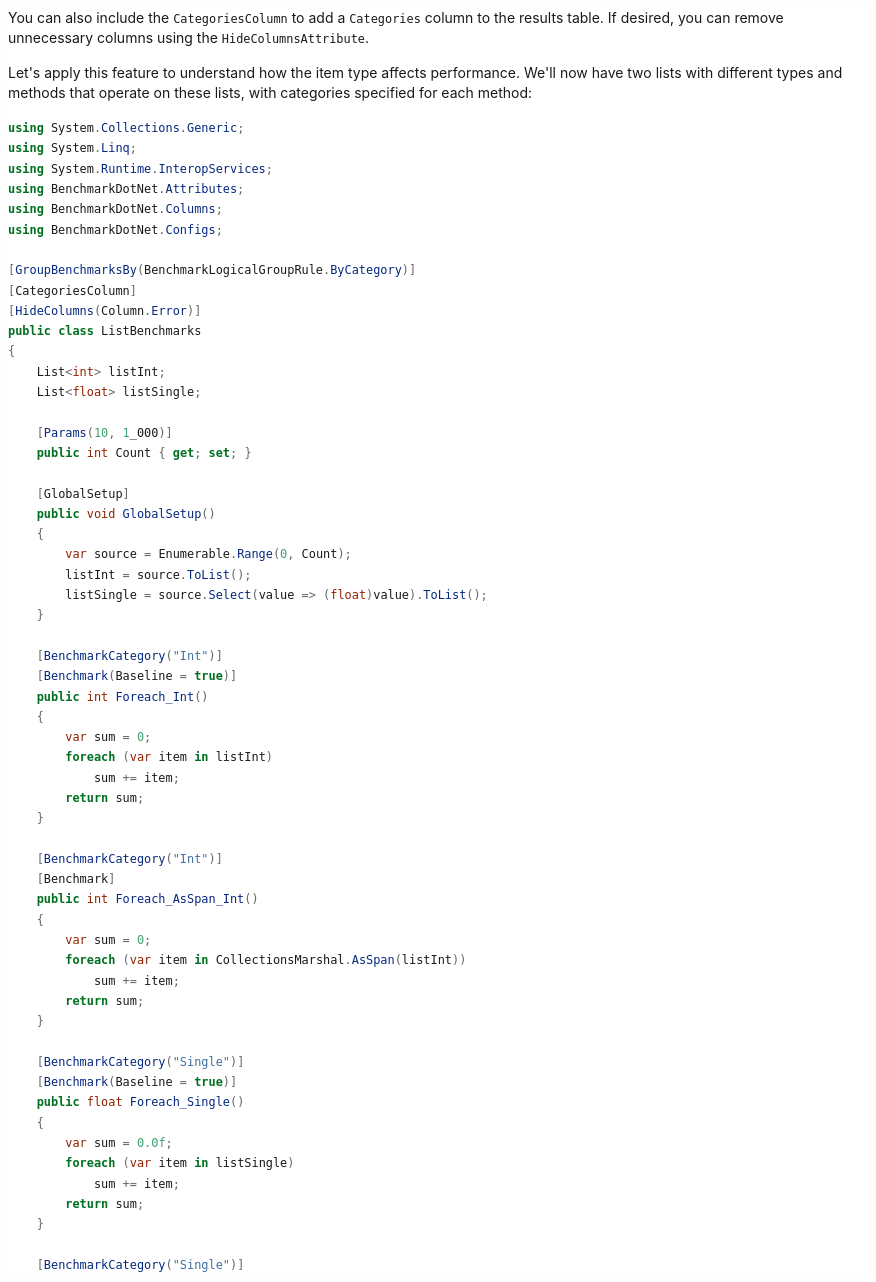 You can also include the `CategoriesColumn` to add a `Categories` column to the results table. If desired, you can remove unnecessary columns using the `HideColumnsAttribute`.

Let's apply this feature to understand how the item type affects performance. We'll now have two lists with different types and methods that operate on these lists, with categories specified for each method:

```csharp
using System.Collections.Generic;
using System.Linq;
using System.Runtime.InteropServices;
using BenchmarkDotNet.Attributes;
using BenchmarkDotNet.Columns;
using BenchmarkDotNet.Configs;

[GroupBenchmarksBy(BenchmarkLogicalGroupRule.ByCategory)]
[CategoriesColumn]
[HideColumns(Column.Error)]
public class ListBenchmarks
{
    List<int> listInt;
    List<float> listSingle;

    [Params(10, 1_000)]
    public int Count { get; set; }

    [GlobalSetup]
    public void GlobalSetup()
    {
        var source = Enumerable.Range(0, Count);
        listInt = source.ToList();
        listSingle = source.Select(value => (float)value).ToList();
    }

    [BenchmarkCategory("Int")]
    [Benchmark(Baseline = true)]
    public int Foreach_Int()
    {
        var sum = 0;
        foreach (var item in listInt)
            sum += item;
        return sum;
    }

    [BenchmarkCategory("Int")]
    [Benchmark]
    public int Foreach_AsSpan_Int()
    {
        var sum = 0;
        foreach (var item in CollectionsMarshal.AsSpan(listInt))
            sum += item;
        return sum;
    }

    [BenchmarkCategory("Single")]
    [Benchmark(Baseline = true)]
    public float Foreach_Single()
    {
        var sum = 0.0f;
        foreach (var item in listSingle)
            sum += item;
        return sum;
    }

    [BenchmarkCategory("Single")]
```